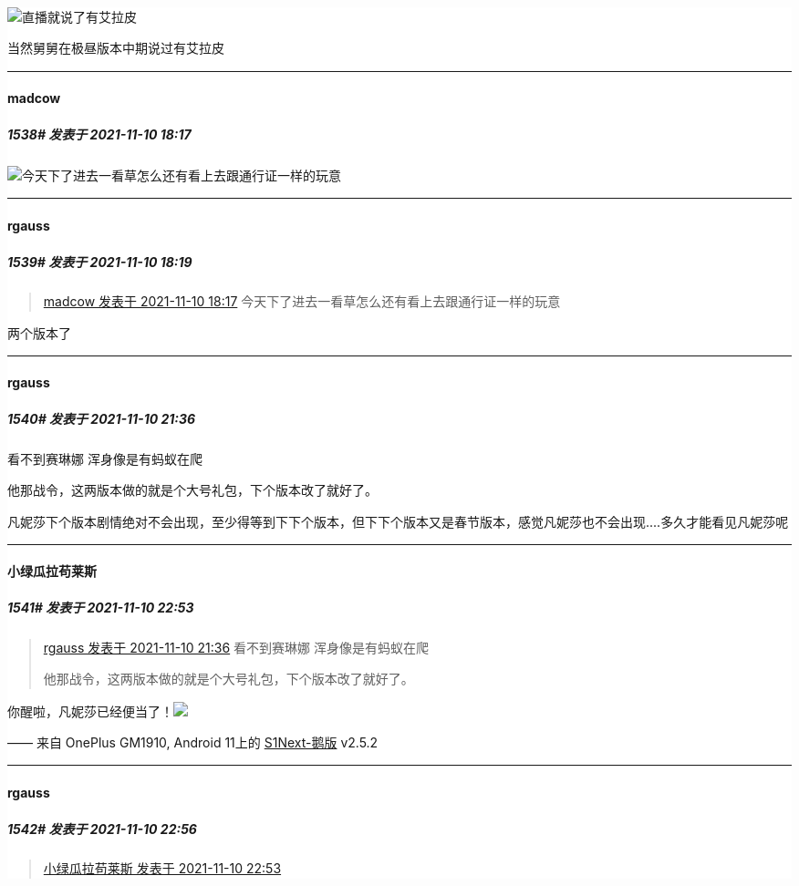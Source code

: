 <img src="https://static.saraba1st.com/image/smiley/face2017/037.png" referrerpolicy="no-referrer">直播就说了有艾拉皮

当然舅舅在极昼版本中期说过有艾拉皮

*****

####  madcow  
##### 1538#       发表于 2021-11-10 18:17

<img src="https://static.saraba1st.com/image/smiley/face2017/067.png" referrerpolicy="no-referrer">今天下了进去一看草怎么还有看上去跟通行证一样的玩意

*****

####  rgauss  
##### 1539#       发表于 2021-11-10 18:19

<blockquote><a href="httphttps://bbs.saraba1st.com/2b/forum.php?mod=redirect&amp;goto=findpost&amp;pid=53493291&amp;ptid=1936922" target="_blank">madcow 发表于 2021-11-10 18:17</a>
今天下了进去一看草怎么还有看上去跟通行证一样的玩意</blockquote>
两个版本了

*****

####  rgauss  
##### 1540#       发表于 2021-11-10 21:36

看不到赛琳娜 浑身像是有蚂蚁在爬

他那战令，这两版本做的就是个大号礼包，下个版本改了就好了。

凡妮莎下个版本剧情绝对不会出现，至少得等到下下个版本，但下下个版本又是春节版本，感觉凡妮莎也不会出现....多久才能看见凡妮莎呢

*****

####  小绿瓜拉苟莱斯  
##### 1541#       发表于 2021-11-10 22:53

<blockquote><a href="httphttps://bbs.saraba1st.com/2b/forum.php?mod=redirect&amp;goto=findpost&amp;pid=53495877&amp;ptid=1936922" target="_blank">rgauss 发表于 2021-11-10 21:36</a>
看不到赛琳娜 浑身像是有蚂蚁在爬

他那战令，这两版本做的就是个大号礼包，下个版本改了就好了。</blockquote>
你醒啦，凡妮莎已经便当了！<img src="https://static.saraba1st.com/image/smiley/face2017/251.png" referrerpolicy="no-referrer">

—— 来自 OnePlus GM1910, Android 11上的 [S1Next-鹅版](https://github.com/ykrank/S1-Next/releases) v2.5.2

*****

####  rgauss  
##### 1542#       发表于 2021-11-10 22:56

<blockquote><a href="httphttps://bbs.saraba1st.com/2b/forum.php?mod=redirect&amp;goto=findpost&amp;pid=53496735&amp;ptid=1936922" target="_blank">小绿瓜拉苟莱斯 发表于 2021-11-10 22:53</a>
